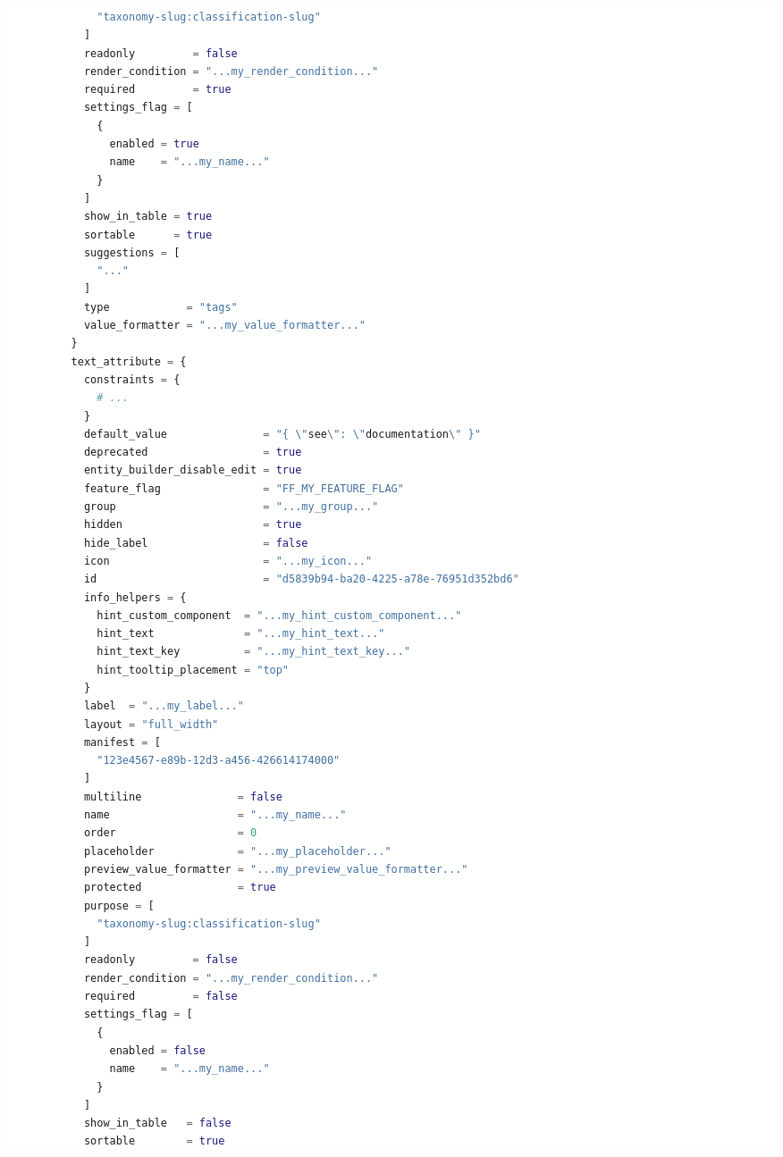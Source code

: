 ```terraform
              "taxonomy-slug:classification-slug"
            ]
            readonly         = false
            render_condition = "...my_render_condition..."
            required         = true
            settings_flag = [
              {
                enabled = true
                name    = "...my_name..."
              }
            ]
            show_in_table = true
            sortable      = true
            suggestions = [
              "..."
            ]
            type            = "tags"
            value_formatter = "...my_value_formatter..."
          }
          text_attribute = {
            constraints = {
              # ...
            }
            default_value               = "{ \"see\": \"documentation\" }"
            deprecated                  = true
            entity_builder_disable_edit = true
            feature_flag                = "FF_MY_FEATURE_FLAG"
            group                       = "...my_group..."
            hidden                      = true
            hide_label                  = false
            icon                        = "...my_icon..."
            id                          = "d5839b94-ba20-4225-a78e-76951d352bd6"
            info_helpers = {
              hint_custom_component  = "...my_hint_custom_component..."
              hint_text              = "...my_hint_text..."
              hint_text_key          = "...my_hint_text_key..."
              hint_tooltip_placement = "top"
            }
            label  = "...my_label..."
            layout = "full_width"
            manifest = [
              "123e4567-e89b-12d3-a456-426614174000"
            ]
            multiline               = false
            name                    = "...my_name..."
            order                   = 0
            placeholder             = "...my_placeholder..."
            preview_value_formatter = "...my_preview_value_formatter..."
            protected               = true
            purpose = [
              "taxonomy-slug:classification-slug"
            ]
            readonly         = false
            render_condition = "...my_render_condition..."
            required         = false
            settings_flag = [
              {
                enabled = false
                name    = "...my_name..."
              }
            ]
            show_in_table   = false
            sortable        = true
```